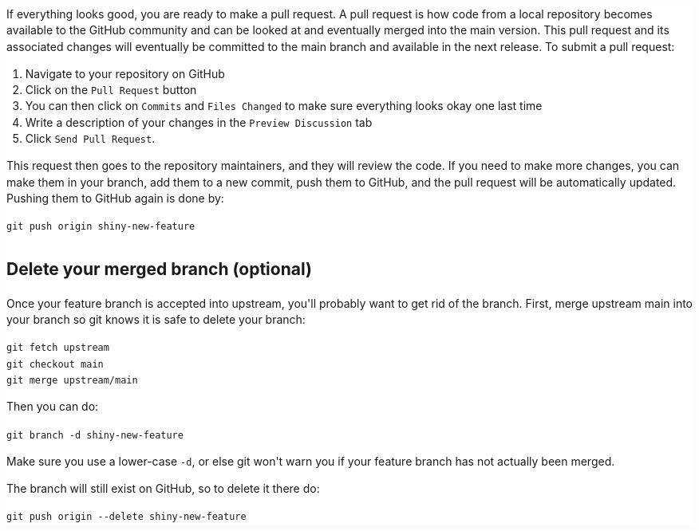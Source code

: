 If everything looks good, you are ready to make a pull request. A pull
request is how code from a local repository becomes available to the
GitHub community and can be looked at and eventually merged into the
main version. This pull request and its associated changes will
eventually be committed to the main branch and available in the next
release. To submit a pull request:

1.  Navigate to your repository on GitHub
2.  Click on the `Pull Request` button
3.  You can then click on `Commits` and `Files Changed` to make sure
    everything looks okay one last time
4.  Write a description of your changes in the `Preview Discussion` tab
5.  Click `Send Pull Request`.

This request then goes to the repository maintainers, and they will
review the code. If you need to make more changes, you can make them in
your branch, add them to a new commit, push them to GitHub, and the pull
request will be automatically updated. Pushing them to GitHub again is
done by:

    git push origin shiny-new-feature

## Delete your merged branch (optional)

Once your feature branch is accepted into upstream, you\'ll probably
want to get rid of the branch. First, merge upstream main into your
branch so git knows it is safe to delete your branch:

    git fetch upstream
    git checkout main
    git merge upstream/main

Then you can do:

    git branch -d shiny-new-feature

Make sure you use a lower-case `-d`, or else git won\'t warn you if your
feature branch has not actually been merged.

The branch will still exist on GitHub, so to delete it there do:

    git push origin --delete shiny-new-feature
